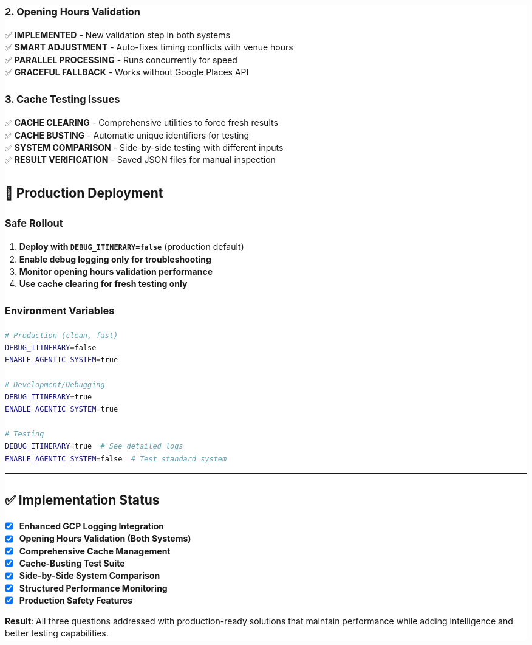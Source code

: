 ### **2. Opening Hours Validation**
✅ **IMPLEMENTED** - New validation step in both systems  
✅ **SMART ADJUSTMENT** - Auto-fixes timing conflicts with venue hours  
✅ **PARALLEL PROCESSING** - Runs concurrently for speed  
✅ **GRACEFUL FALLBACK** - Works without Google Places API

### **3. Cache Testing Issues**
✅ **CACHE CLEARING** - Comprehensive utilities to force fresh results  
✅ **CACHE BUSTING** - Automatic unique identifiers for testing  
✅ **SYSTEM COMPARISON** - Side-by-side testing with different inputs  
✅ **RESULT VERIFICATION** - Saved JSON files for manual inspection

## 🚀 Production Deployment

### **Safe Rollout**
1. **Deploy with `DEBUG_ITINERARY=false`** (production default)
2. **Enable debug logging only for troubleshooting**
3. **Monitor opening hours validation performance**
4. **Use cache clearing for fresh testing only**

### **Environment Variables**
```bash
# Production (clean, fast)
DEBUG_ITINERARY=false
ENABLE_AGENTIC_SYSTEM=true

# Development/Debugging  
DEBUG_ITINERARY=true
ENABLE_AGENTIC_SYSTEM=true

# Testing
DEBUG_ITINERARY=true  # See detailed logs
ENABLE_AGENTIC_SYSTEM=false  # Test standard system
```

---

## ✅ Implementation Status

- [x] **Enhanced GCP Logging Integration**
- [x] **Opening Hours Validation (Both Systems)**
- [x] **Comprehensive Cache Management**
- [x] **Cache-Busting Test Suite**
- [x] **Side-by-Side System Comparison**
- [x] **Structured Performance Monitoring**
- [x] **Production Safety Features**

**Result**: All three questions addressed with production-ready solutions that maintain performance while adding intelligence and better testing capabilities. 